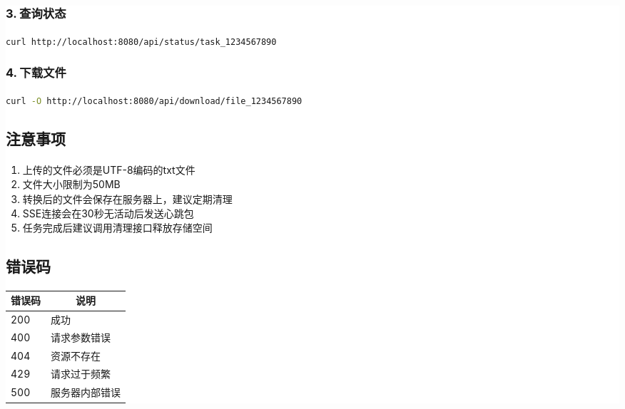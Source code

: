 ### 3. 查询状态

```bash
curl http://localhost:8080/api/status/task_1234567890
```

### 4. 下载文件

```bash
curl -O http://localhost:8080/api/download/file_1234567890
```

## 注意事项

1. 上传的文件必须是UTF-8编码的txt文件
2. 文件大小限制为50MB
3. 转换后的文件会保存在服务器上，建议定期清理
4. SSE连接会在30秒无活动后发送心跳包
5. 任务完成后建议调用清理接口释放存储空间

## 错误码

| 错误码 | 说明 |
|--------|---------|
| 200 | 成功 |
| 400 | 请求参数错误 |
| 404 | 资源不存在 |
| 429 | 请求过于频繁 |
| 500 | 服务器内部错误 |